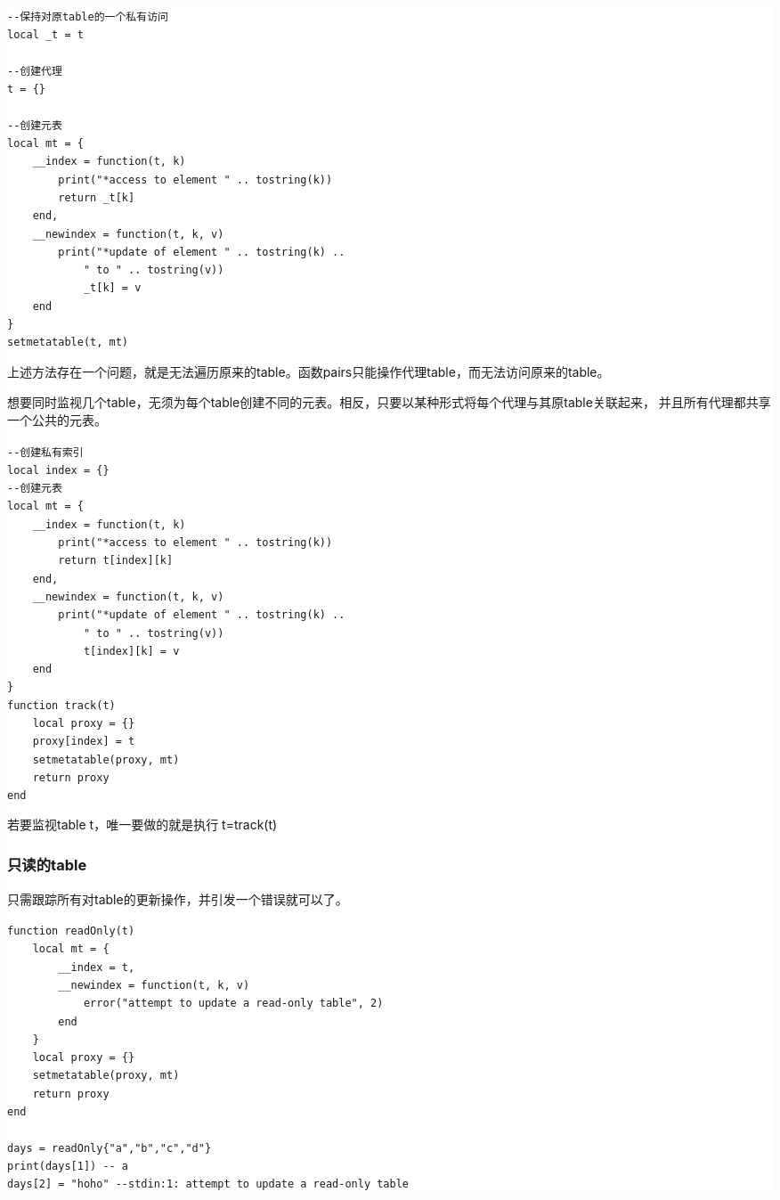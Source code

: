     --保持对原table的一个私有访问
    local _t = t

    --创建代理
    t = {}

    --创建元表
    local mt = {
        __index = function(t, k)
            print("*access to element " .. tostring(k))
            return _t[k]
        end,
        __newindex = function(t, k, v)
            print("*update of element " .. tostring(k) ..
                " to " .. tostring(v))
                _t[k] = v
        end
    }
    setmetatable(t, mt)

上述方法存在一个问题，就是无法遍历原来的table。函数pairs只能操作代理table，而无法访问原来的table。

想要同时监视几个table，无须为每个table创建不同的元表。相反，只要以某种形式将每个代理与其原table关联起来，
并且所有代理都共享一个公共的元表。

    --创建私有索引
    local index = {}
    --创建元表
    local mt = {
        __index = function(t, k)
            print("*access to element " .. tostring(k))
            return t[index][k]
        end,
        __newindex = function(t, k, v)
            print("*update of element " .. tostring(k) ..
                " to " .. tostring(v))
                t[index][k] = v
        end
    }
    function track(t)
        local proxy = {}
        proxy[index] = t
        setmetatable(proxy, mt)
        return proxy
    end

若要监视table t，唯一要做的就是执行 t=track(t)

### 只读的table
只需跟踪所有对table的更新操作，并引发一个错误就可以了。

    function readOnly(t)
        local mt = {
            __index = t,
            __newindex = function(t, k, v)
                error("attempt to update a read-only table", 2)
            end
        }
        local proxy = {}
        setmetatable(proxy, mt)
        return proxy
    end

    days = readOnly{"a","b","c","d"}
    print(days[1]) -- a
    days[2] = "hoho" --stdin:1: attempt to update a read-only table
